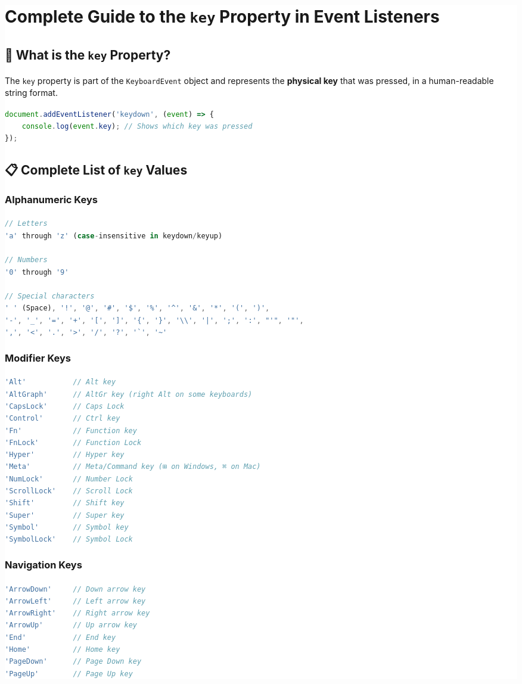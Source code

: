 # Complete Guide to the `key` Property in Event Listeners

## 🔑 **What is the `key` Property?**

The `key` property is part of the `KeyboardEvent` object and represents the **physical key** that was pressed, in a human-readable string format.

```javascript
document.addEventListener('keydown', (event) => {
    console.log(event.key); // Shows which key was pressed
});
```

## 📋 **Complete List of `key` Values**

### **Alphanumeric Keys**
```javascript
// Letters
'a' through 'z' (case-insensitive in keydown/keyup)

// Numbers  
'0' through '9'

// Special characters
' ' (Space), '!', '@', '#', '$', '%', '^', '&', '*', '(', ')',
'-', '_', '=', '+', '[', ']', '{', '}', '\\', '|', ';', ':', "'", '"',
',', '<', '.', '>', '/', '?', '`', '~'
```

### **Modifier Keys**
```javascript
'Alt'           // Alt key
'AltGraph'      // AltGr key (right Alt on some keyboards)
'CapsLock'      // Caps Lock
'Control'       // Ctrl key
'Fn'            // Function key
'FnLock'        // Function Lock
'Hyper'         // Hyper key
'Meta'          // Meta/Command key (⊞ on Windows, ⌘ on Mac)
'NumLock'       // Number Lock
'ScrollLock'    // Scroll Lock
'Shift'         // Shift key
'Super'         // Super key
'Symbol'        // Symbol key
'SymbolLock'    // Symbol Lock
```

### **Navigation Keys**
```javascript
'ArrowDown'     // Down arrow key
'ArrowLeft'     // Left arrow key  
'ArrowRight'    // Right arrow key
'ArrowUp'       // Up arrow key
'End'           // End key
'Home'          // Home key
'PageDown'      // Page Down key
'PageUp'        // Page Up key
```
